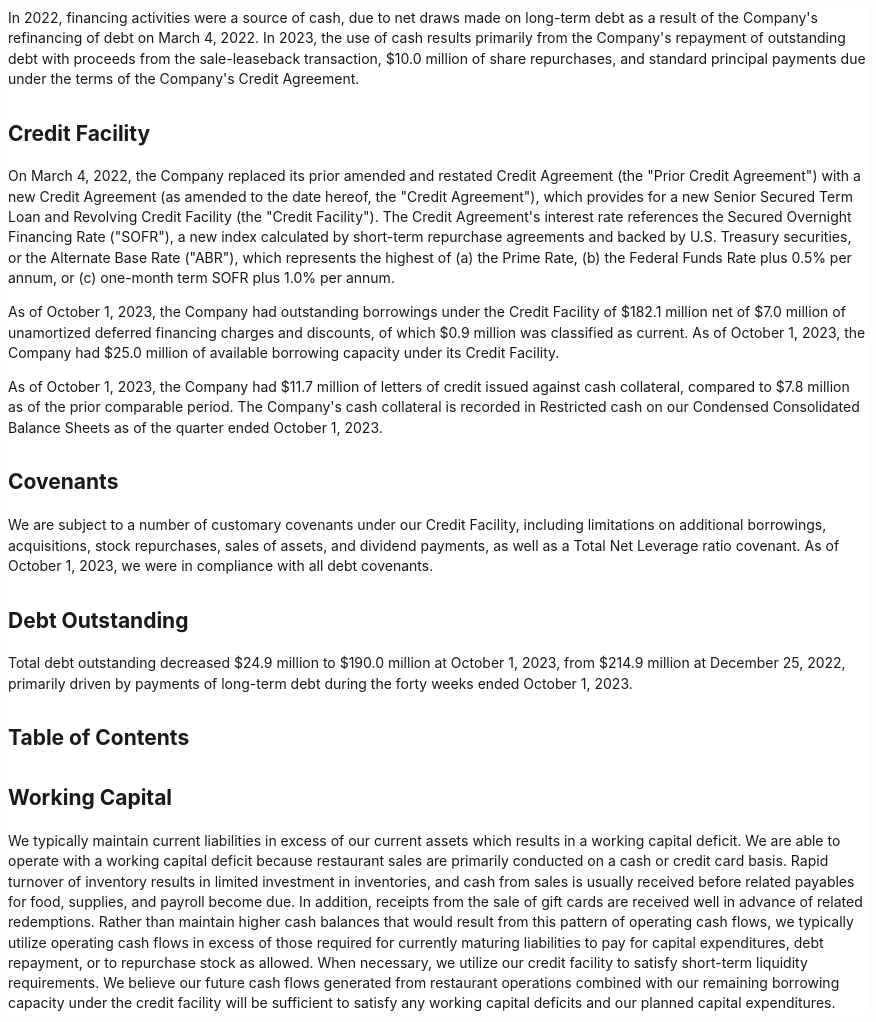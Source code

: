 In 2022, financing activities were a source of cash, due to net draws made on long-term debt as a result of the Company's refinancing of debt on March 4, 2022. In 2023, the use of cash results primarily from the Company's repayment of outstanding debt with proceeds from the sale-leaseback transaction, $10.0 million of share repurchases, and standard principal payments due under the terms of the Company's Credit Agreement.

## Credit Facility

On March 4, 2022, the Company replaced its prior amended and restated Credit Agreement (the "Prior Credit Agreement") with a new Credit Agreement (as amended to the date hereof, the "Credit Agreement"), which provides for a new Senior Secured Term Loan and Revolving Credit Facility (the "Credit Facility"). The Credit Agreement's interest rate references the Secured Overnight Financing Rate ("SOFR"), a new index calculated by short-term repurchase agreements and backed by U.S. Treasury securities, or the Alternate Base Rate ("ABR"), which represents the highest of (a) the Prime Rate, (b) the Federal Funds Rate plus 0.5% per annum, or (c) one-month term SOFR plus 1.0% per annum.

As of October 1, 2023, the Company had outstanding borrowings under the Credit Facility of $182.1 million net of $7.0 million of unamortized deferred financing charges and discounts, of which $0.9 million was classified as current. As of October 1, 2023, the Company had $25.0 million of available borrowing capacity under its Credit Facility.

As of October 1, 2023, the Company had $11.7 million of letters of credit issued against cash collateral, compared to $7.8 million as of the prior comparable period. The Company's cash collateral is recorded in Restricted cash on our Condensed Consolidated Balance Sheets as of the quarter ended October 1, 2023.

## Covenants

We are subject to a number of customary covenants under our Credit Facility, including limitations on additional borrowings, acquisitions, stock repurchases, sales of assets, and dividend payments, as well as a Total Net Leverage ratio covenant. As of October 1, 2023, we were in compliance with all debt covenants.

## Debt Outstanding

Total debt outstanding decreased $24.9 million to $190.0 million at October 1, 2023, from $214.9 million at December 25, 2022, primarily driven by payments of long-term debt during the forty weeks ended October 1, 2023.

## Table of Contents

## Working Capital

We typically maintain current liabilities in excess of our current assets which results in a working capital deficit. We are able to operate with a working capital deficit because restaurant sales are primarily conducted on a cash or credit card basis. Rapid turnover of inventory results in limited investment in inventories, and cash from sales is usually received before related payables for food, supplies, and payroll become due. In addition, receipts from the sale of gift cards are received well in advance of related redemptions. Rather than maintain higher cash balances that would result from this pattern of operating cash flows, we typically utilize operating cash flows in excess of those required for currently maturing liabilities to pay for capital expenditures, debt repayment, or to repurchase stock as allowed. When necessary, we utilize our credit facility to satisfy short-term liquidity requirements. We believe our future cash flows generated from restaurant operations combined with our remaining borrowing capacity under the credit facility will be sufficient to satisfy any working capital deficits and our planned capital expenditures.
